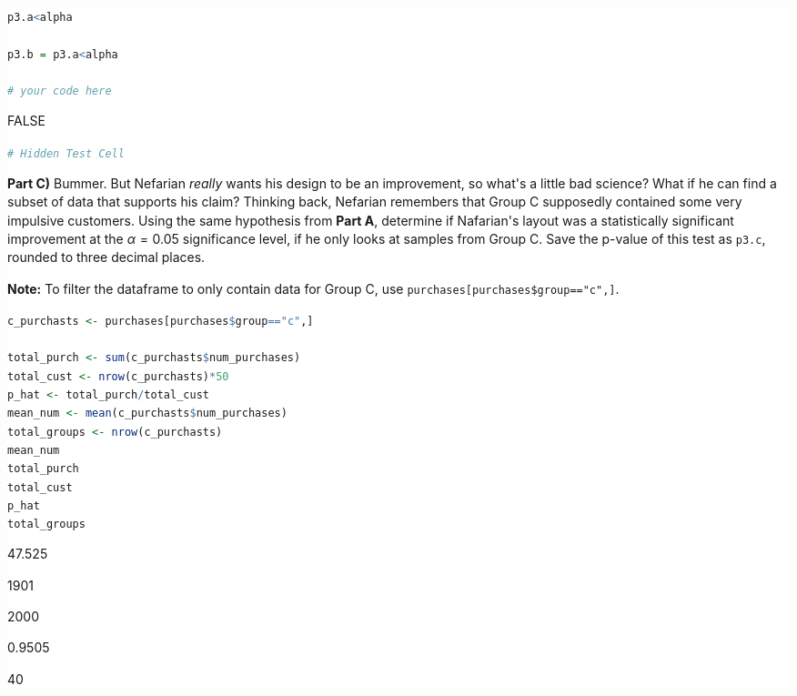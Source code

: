 
```R
p3.a<alpha

p3.b = p3.a<alpha

# your code here

```


FALSE



```R
# Hidden Test Cell
```

**Part C)** Bummer. But Nefarian *really* wants his design to be an improvement, so what's a little bad science? What if he can find a subset of data that supports his claim? Thinking back, Nefarian remembers that Group C supposedly contained some very impulsive customers. Using the same hypothesis from **Part A**, determine if Nafarian's layout was a statistically significant improvement at the $\alpha=0.05$ significance level, if he only looks at samples from Group C. Save the p-value of this test as `p3.c`, rounded to three decimal places.

**Note:** To filter the dataframe to only contain data for Group C, use `purchases[purchases$group=="c",]`.


```R
c_purchasts <- purchases[purchases$group=="c",]

total_purch <- sum(c_purchasts$num_purchases)
total_cust <- nrow(c_purchasts)*50
p_hat <- total_purch/total_cust
mean_num <- mean(c_purchasts$num_purchases)
total_groups <- nrow(c_purchasts)
mean_num
total_purch
total_cust
p_hat
total_groups
```


47.525



1901



2000



0.9505



40
